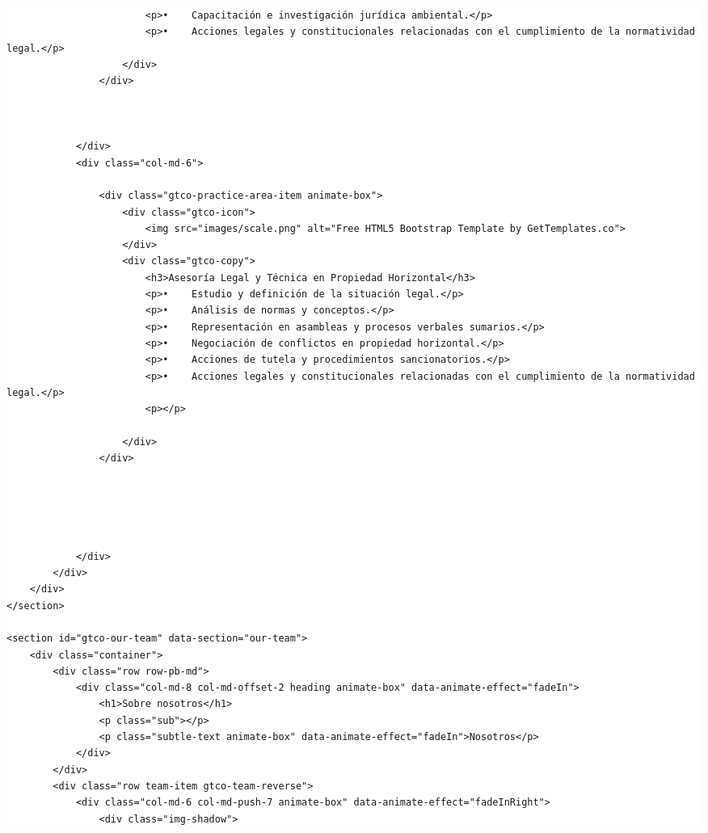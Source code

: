 							<p>•	Capacitación e investigación jurídica ambiental.</p>
							<p>•	Acciones legales y constitucionales relacionadas con el cumplimiento de la normatividad legal.</p>
						</div>
					</div>

					

				</div>
				<div class="col-md-6">
					
					<div class="gtco-practice-area-item animate-box">
						<div class="gtco-icon">
							<img src="images/scale.png" alt="Free HTML5 Bootstrap Template by GetTemplates.co">
						</div>
						<div class="gtco-copy">
							<h3>Asesoría Legal y Técnica en Propiedad Horizontal</h3>
							<p>•	Estudio y definición de la situación legal.</p>
							<p>•	Análisis de normas y conceptos.</p>
							<p>•	Representación en asambleas y procesos verbales sumarios.</p>
							<p>•	Negociación de conflictos en propiedad horizontal.</p>
							<p>•	Acciones de tutela y procedimientos sancionatorios.</p>
							<p>•	Acciones legales y constitucionales relacionadas con el cumplimiento de la normatividad legal.</p>
							<p></p>
							
						</div>
					</div>

					

					

				</div>
			</div>
		</div>
	</section>

	<section id="gtco-our-team" data-section="our-team">
		<div class="container">
			<div class="row row-pb-md">
				<div class="col-md-8 col-md-offset-2 heading animate-box" data-animate-effect="fadeIn">
					<h1>Sobre nosotros</h1>
					<p class="sub"></p>
					<p class="subtle-text animate-box" data-animate-effect="fadeIn">Nosotros</p>
				</div>
			</div>
			<div class="row team-item gtco-team-reverse">
				<div class="col-md-6 col-md-push-7 animate-box" data-animate-effect="fadeInRight">
					<div class="img-shadow">